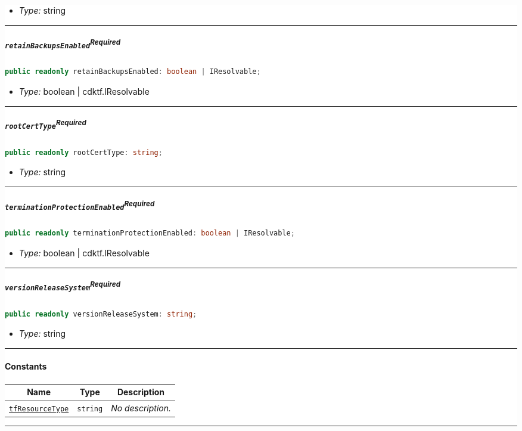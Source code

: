 - *Type:* string

---

##### `retainBackupsEnabled`<sup>Required</sup> <a name="retainBackupsEnabled" id="@cdktf/provider-mongodbatlas.advancedCluster.AdvancedCluster.property.retainBackupsEnabled"></a>

```typescript
public readonly retainBackupsEnabled: boolean | IResolvable;
```

- *Type:* boolean | cdktf.IResolvable

---

##### `rootCertType`<sup>Required</sup> <a name="rootCertType" id="@cdktf/provider-mongodbatlas.advancedCluster.AdvancedCluster.property.rootCertType"></a>

```typescript
public readonly rootCertType: string;
```

- *Type:* string

---

##### `terminationProtectionEnabled`<sup>Required</sup> <a name="terminationProtectionEnabled" id="@cdktf/provider-mongodbatlas.advancedCluster.AdvancedCluster.property.terminationProtectionEnabled"></a>

```typescript
public readonly terminationProtectionEnabled: boolean | IResolvable;
```

- *Type:* boolean | cdktf.IResolvable

---

##### `versionReleaseSystem`<sup>Required</sup> <a name="versionReleaseSystem" id="@cdktf/provider-mongodbatlas.advancedCluster.AdvancedCluster.property.versionReleaseSystem"></a>

```typescript
public readonly versionReleaseSystem: string;
```

- *Type:* string

---

#### Constants <a name="Constants" id="Constants"></a>

| **Name** | **Type** | **Description** |
| --- | --- | --- |
| <code><a href="#@cdktf/provider-mongodbatlas.advancedCluster.AdvancedCluster.property.tfResourceType">tfResourceType</a></code> | <code>string</code> | *No description.* |

---